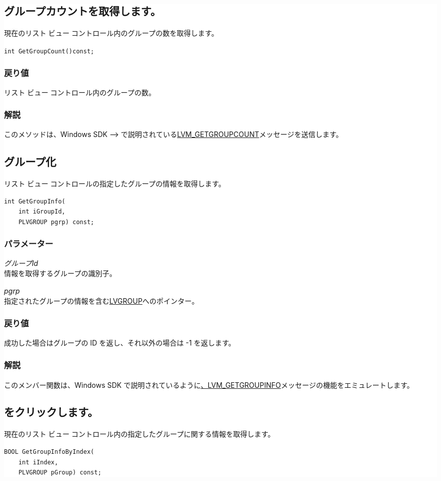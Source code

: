 ## <a name="clistctrlgetgroupcount"></a><a name="getgroupcount"></a>グループカウントを取得します。

現在のリスト ビュー コントロール内のグループの数を取得します。

```
int GetGroupCount()const;
```

### <a name="return-value"></a>戻り値

リスト ビュー コントロール内のグループの数。

### <a name="remarks"></a>解説

このメソッドは、Windows SDK --> で説明されている[LVM_GETGROUPCOUNT](/windows/win32/Controls/lvm-getgroupcount)メッセージを送信します。

## <a name="clistctrlgetgroupinfo"></a><a name="getgroupinfo"></a>グループ化

リスト ビュー コントロールの指定したグループの情報を取得します。

```
int GetGroupInfo(
    int iGroupId,
    PLVGROUP pgrp) const;
```

### <a name="parameters"></a>パラメーター

*グループId*<br/>
情報を取得するグループの識別子。

*pgrp*<br/>
指定されたグループの情報を含む[LVGROUP](/windows/win32/api/commctrl/ns-commctrl-lvgroup)へのポインター。

### <a name="return-value"></a>戻り値

成功した場合はグループの ID を返し、それ以外の場合は -1 を返します。

### <a name="remarks"></a>解説

このメンバー関数は、Windows SDK で説明されているように[、LVM_GETGROUPINFO](/windows/win32/Controls/lvm-getgroupinfo)メッセージの機能をエミュレートします。

## <a name="clistctrlgetgroupinfobyindex"></a><a name="getgroupinfobyindex"></a>をクリックします。

現在のリスト ビュー コントロール内の指定したグループに関する情報を取得します。

```
BOOL GetGroupInfoByIndex(
    int iIndex,
    PLVGROUP pGroup) const;
```
